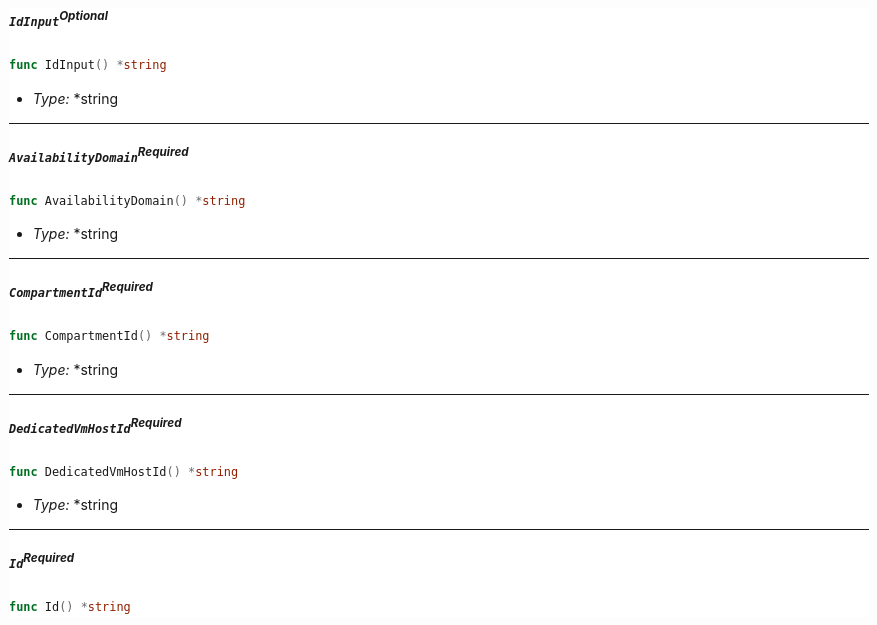 
##### `IdInput`<sup>Optional</sup> <a name="IdInput" id="rhizo-co-terraform-provider-oci.dataOciCoreDedicatedVmHostsInstances.DataOciCoreDedicatedVmHostsInstances.property.idInput"></a>

```go
func IdInput() *string
```

- *Type:* *string

---

##### `AvailabilityDomain`<sup>Required</sup> <a name="AvailabilityDomain" id="rhizo-co-terraform-provider-oci.dataOciCoreDedicatedVmHostsInstances.DataOciCoreDedicatedVmHostsInstances.property.availabilityDomain"></a>

```go
func AvailabilityDomain() *string
```

- *Type:* *string

---

##### `CompartmentId`<sup>Required</sup> <a name="CompartmentId" id="rhizo-co-terraform-provider-oci.dataOciCoreDedicatedVmHostsInstances.DataOciCoreDedicatedVmHostsInstances.property.compartmentId"></a>

```go
func CompartmentId() *string
```

- *Type:* *string

---

##### `DedicatedVmHostId`<sup>Required</sup> <a name="DedicatedVmHostId" id="rhizo-co-terraform-provider-oci.dataOciCoreDedicatedVmHostsInstances.DataOciCoreDedicatedVmHostsInstances.property.dedicatedVmHostId"></a>

```go
func DedicatedVmHostId() *string
```

- *Type:* *string

---

##### `Id`<sup>Required</sup> <a name="Id" id="rhizo-co-terraform-provider-oci.dataOciCoreDedicatedVmHostsInstances.DataOciCoreDedicatedVmHostsInstances.property.id"></a>

```go
func Id() *string
```
